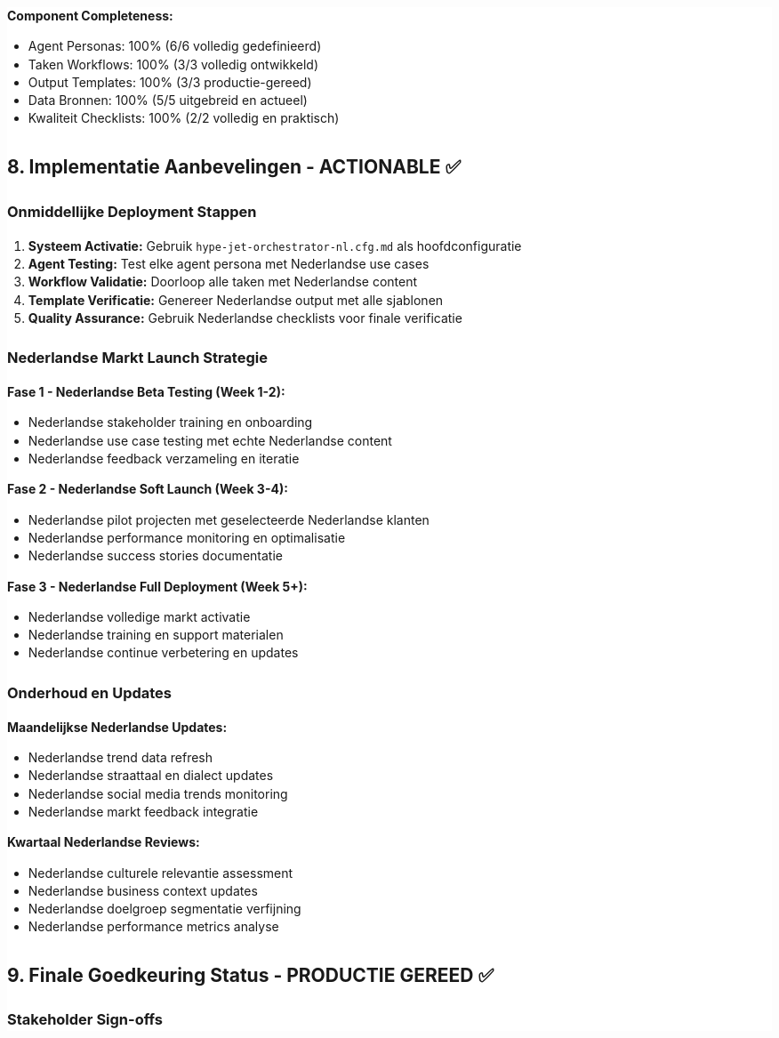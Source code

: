 **Component Completeness:**
- Agent Personas: 100% (6/6 volledig gedefinieerd)
- Taken Workflows: 100% (3/3 volledig ontwikkeld)
- Output Templates: 100% (3/3 productie-gereed)
- Data Bronnen: 100% (5/5 uitgebreid en actueel)
- Kwaliteit Checklists: 100% (2/2 volledig en praktisch)

## 8. Implementatie Aanbevelingen - ACTIONABLE ✅

### Onmiddellijke Deployment Stappen

1. **Systeem Activatie:** Gebruik `hype-jet-orchestrator-nl.cfg.md` als hoofdconfiguratie
2. **Agent Testing:** Test elke agent persona met Nederlandse use cases
3. **Workflow Validatie:** Doorloop alle taken met Nederlandse content
4. **Template Verificatie:** Genereer Nederlandse output met alle sjablonen
5. **Quality Assurance:** Gebruik Nederlandse checklists voor finale verificatie

### Nederlandse Markt Launch Strategie

**Fase 1 - Nederlandse Beta Testing (Week 1-2):**
- Nederlandse stakeholder training en onboarding
- Nederlandse use case testing met echte Nederlandse content
- Nederlandse feedback verzameling en iteratie

**Fase 2 - Nederlandse Soft Launch (Week 3-4):**
- Nederlandse pilot projecten met geselecteerde Nederlandse klanten
- Nederlandse performance monitoring en optimalisatie
- Nederlandse success stories documentatie

**Fase 3 - Nederlandse Full Deployment (Week 5+):**
- Nederlandse volledige markt activatie
- Nederlandse training en support materialen
- Nederlandse continue verbetering en updates

### Onderhoud en Updates

**Maandelijkse Nederlandse Updates:**
- Nederlandse trend data refresh
- Nederlandse straattaal en dialect updates
- Nederlandse social media trends monitoring
- Nederlandse markt feedback integratie

**Kwartaal Nederlandse Reviews:**
- Nederlandse culturele relevantie assessment
- Nederlandse business context updates
- Nederlandse doelgroep segmentatie verfijning
- Nederlandse performance metrics analyse

## 9. Finale Goedkeuring Status - PRODUCTIE GEREED ✅

### Stakeholder Sign-offs
